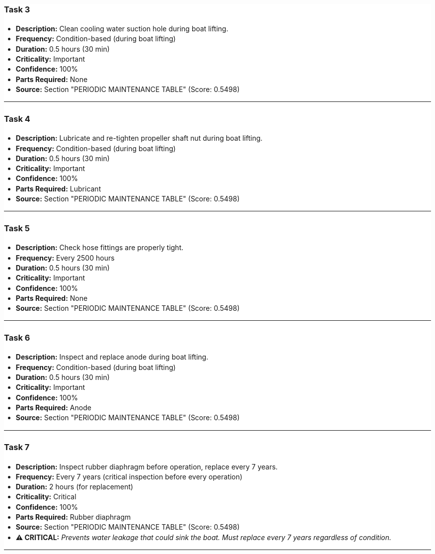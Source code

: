 
### Task 3
- **Description:** Clean cooling water suction hole during boat lifting.
- **Frequency:** Condition-based (during boat lifting)
- **Duration:** 0.5 hours (30 min)
- **Criticality:** Important
- **Confidence:** 100%
- **Parts Required:** None
- **Source:** Section "PERIODIC MAINTENANCE TABLE" (Score: 0.5498)

---

### Task 4
- **Description:** Lubricate and re-tighten propeller shaft nut during boat lifting.
- **Frequency:** Condition-based (during boat lifting)
- **Duration:** 0.5 hours (30 min)
- **Criticality:** Important
- **Confidence:** 100%
- **Parts Required:** Lubricant
- **Source:** Section "PERIODIC MAINTENANCE TABLE" (Score: 0.5498)

---

### Task 5
- **Description:** Check hose fittings are properly tight.
- **Frequency:** Every 2500 hours
- **Duration:** 0.5 hours (30 min)
- **Criticality:** Important
- **Confidence:** 100%
- **Parts Required:** None
- **Source:** Section "PERIODIC MAINTENANCE TABLE" (Score: 0.5498)

---

### Task 6
- **Description:** Inspect and replace anode during boat lifting.
- **Frequency:** Condition-based (during boat lifting)
- **Duration:** 0.5 hours (30 min)
- **Criticality:** Important
- **Confidence:** 100%
- **Parts Required:** Anode
- **Source:** Section "PERIODIC MAINTENANCE TABLE" (Score: 0.5498)

---

### Task 7
- **Description:** Inspect rubber diaphragm before operation, replace every 7 years.
- **Frequency:** Every 7 years (critical inspection before every operation)
- **Duration:** 2 hours (for replacement)
- **Criticality:** Critical
- **Confidence:** 100%
- **Parts Required:** Rubber diaphragm
- **Source:** Section "PERIODIC MAINTENANCE TABLE" (Score: 0.5498)
- **⚠️ CRITICAL:** *Prevents water leakage that could sink the boat. Must replace every 7 years regardless of condition.*

---